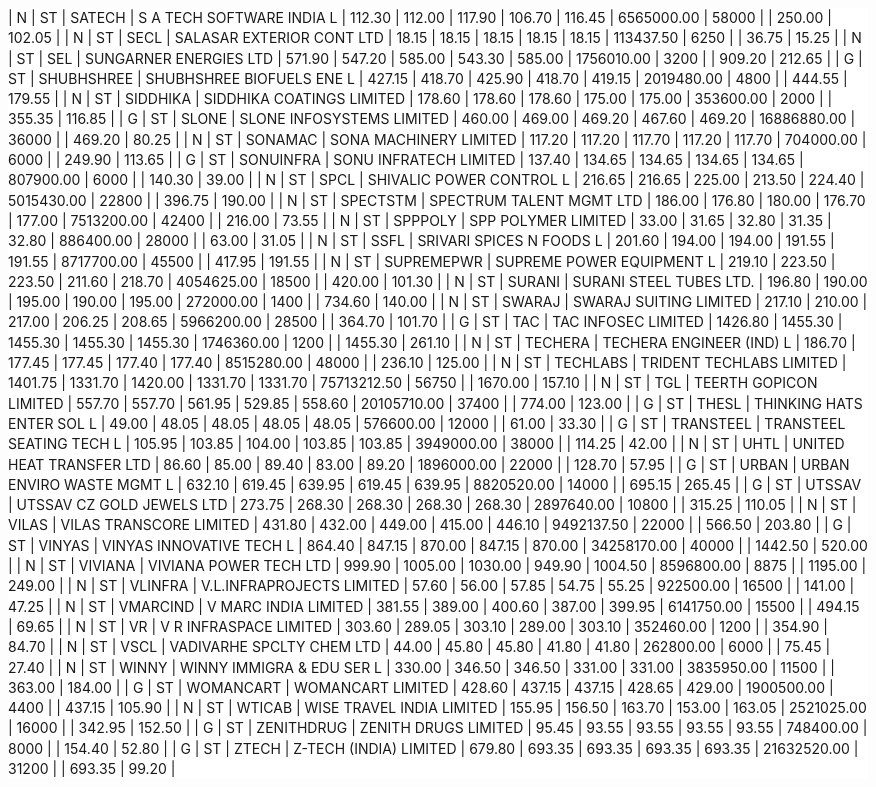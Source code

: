 | N | ST | SATECH | S A TECH SOFTWARE INDIA L | 112.30 | 112.00 | 117.90 | 106.70 | 116.45 | 6565000.00 | 58000 |  | 250.00 | 102.05 |
| N | ST | SECL | SALASAR EXTERIOR CONT LTD | 18.15 | 18.15 | 18.15 | 18.15 | 18.15 | 113437.50 | 6250 |  | 36.75 | 15.25 |
| N | ST | SEL | SUNGARNER ENERGIES LTD | 571.90 | 547.20 | 585.00 | 543.30 | 585.00 | 1756010.00 | 3200 |  | 909.20 | 212.65 |
| G | ST | SHUBHSHREE | SHUBHSHREE BIOFUELS ENE L | 427.15 | 418.70 | 425.90 | 418.70 | 419.15 | 2019480.00 | 4800 |  | 444.55 | 179.55 |
| N | ST | SIDDHIKA | SIDDHIKA COATINGS LIMITED | 178.60 | 178.60 | 178.60 | 175.00 | 175.00 | 353600.00 | 2000 |  | 355.35 | 116.85 |
| G | ST | SLONE | SLONE INFOSYSTEMS LIMITED | 460.00 | 469.00 | 469.20 | 467.60 | 469.20 | 16886880.00 | 36000 |  | 469.20 | 80.25 |
| N | ST | SONAMAC | SONA MACHINERY LIMITED | 117.20 | 117.20 | 117.70 | 117.20 | 117.70 | 704000.00 | 6000 |  | 249.90 | 113.65 |
| G | ST | SONUINFRA | SONU INFRATECH LIMITED | 137.40 | 134.65 | 134.65 | 134.65 | 134.65 | 807900.00 | 6000 |  | 140.30 | 39.00 |
| N | ST | SPCL | SHIVALIC POWER CONTROL L | 216.65 | 216.65 | 225.00 | 213.50 | 224.40 | 5015430.00 | 22800 |  | 396.75 | 190.00 |
| N | ST | SPECTSTM | SPECTRUM TALENT MGMT LTD | 186.00 | 176.80 | 180.00 | 176.70 | 177.00 | 7513200.00 | 42400 |  | 216.00 | 73.55 |
| N | ST | SPPPOLY | SPP POLYMER LIMITED | 33.00 | 31.65 | 32.80 | 31.35 | 32.80 | 886400.00 | 28000 |  | 63.00 | 31.05 |
| N | ST | SSFL | SRIVARI SPICES N FOODS L | 201.60 | 194.00 | 194.00 | 191.55 | 191.55 | 8717700.00 | 45500 |  | 417.95 | 191.55 |
| N | ST | SUPREMEPWR | SUPREME POWER EQUIPMENT L | 219.10 | 223.50 | 223.50 | 211.60 | 218.70 | 4054625.00 | 18500 |  | 420.00 | 101.30 |
| N | ST | SURANI | SURANI STEEL TUBES LTD. | 196.80 | 190.00 | 195.00 | 190.00 | 195.00 | 272000.00 | 1400 |  | 734.60 | 140.00 |
| N | ST | SWARAJ | SWARAJ SUITING LIMITED | 217.10 | 210.00 | 217.00 | 206.25 | 208.65 | 5966200.00 | 28500 |  | 364.70 | 101.70 |
| G | ST | TAC | TAC INFOSEC LIMITED | 1426.80 | 1455.30 | 1455.30 | 1455.30 | 1455.30 | 1746360.00 | 1200 |  | 1455.30 | 261.10 |
| N | ST | TECHERA | TECHERA ENGINEER (IND) L | 186.70 | 177.45 | 177.45 | 177.40 | 177.40 | 8515280.00 | 48000 |  | 236.10 | 125.00 |
| N | ST | TECHLABS | TRIDENT TECHLABS LIMITED | 1401.75 | 1331.70 | 1420.00 | 1331.70 | 1331.70 | 75713212.50 | 56750 |  | 1670.00 | 157.10 |
| N | ST | TGL | TEERTH GOPICON LIMITED | 557.70 | 557.70 | 561.95 | 529.85 | 558.60 | 20105710.00 | 37400 |  | 774.00 | 123.00 |
| G | ST | THESL | THINKING HATS ENTER SOL L | 49.00 | 48.05 | 48.05 | 48.05 | 48.05 | 576600.00 | 12000 |  | 61.00 | 33.30 |
| G | ST | TRANSTEEL | TRANSTEEL SEATING TECH L | 105.95 | 103.85 | 104.00 | 103.85 | 103.85 | 3949000.00 | 38000 |  | 114.25 | 42.00 |
| N | ST | UHTL | UNITED HEAT TRANSFER LTD | 86.60 | 85.00 | 89.40 | 83.00 | 89.20 | 1896000.00 | 22000 |  | 128.70 | 57.95 |
| G | ST | URBAN | URBAN ENVIRO WASTE MGMT L | 632.10 | 619.45 | 639.95 | 619.45 | 639.95 | 8820520.00 | 14000 |  | 695.15 | 265.45 |
| G | ST | UTSSAV | UTSSAV CZ GOLD JEWELS LTD | 273.75 | 268.30 | 268.30 | 268.30 | 268.30 | 2897640.00 | 10800 |  | 315.25 | 110.05 |
| N | ST | VILAS | VILAS TRANSCORE LIMITED | 431.80 | 432.00 | 449.00 | 415.00 | 446.10 | 9492137.50 | 22000 |  | 566.50 | 203.80 |
| G | ST | VINYAS | VINYAS INNOVATIVE TECH L | 864.40 | 847.15 | 870.00 | 847.15 | 870.00 | 34258170.00 | 40000 |  | 1442.50 | 520.00 |
| N | ST | VIVIANA | VIVIANA POWER TECH LTD | 999.90 | 1005.00 | 1030.00 | 949.90 | 1004.50 | 8596800.00 | 8875 |  | 1195.00 | 249.00 |
| N | ST | VLINFRA | V.L.INFRAPROJECTS LIMITED | 57.60 | 56.00 | 57.85 | 54.75 | 55.25 | 922500.00 | 16500 |  | 141.00 | 47.25 |
| N | ST | VMARCIND | V MARC INDIA LIMITED | 381.55 | 389.00 | 400.60 | 387.00 | 399.95 | 6141750.00 | 15500 |  | 494.15 | 69.65 |
| N | ST | VR | V R INFRASPACE LIMITED | 303.60 | 289.05 | 303.10 | 289.00 | 303.10 | 352460.00 | 1200 |  | 354.90 | 84.70 |
| N | ST | VSCL | VADIVARHE SPCLTY CHEM LTD | 44.00 | 45.80 | 45.80 | 41.80 | 41.80 | 262800.00 | 6000 |  | 75.45 | 27.40 |
| N | ST | WINNY | WINNY IMMIGRA & EDU SER L | 330.00 | 346.50 | 346.50 | 331.00 | 331.00 | 3835950.00 | 11500 |  | 363.00 | 184.00 |
| G | ST | WOMANCART | WOMANCART LIMITED | 428.60 | 437.15 | 437.15 | 428.65 | 429.00 | 1900500.00 | 4400 |  | 437.15 | 105.90 |
| N | ST | WTICAB | WISE TRAVEL INDIA LIMITED | 155.95 | 156.50 | 163.70 | 153.00 | 163.05 | 2521025.00 | 16000 |  | 342.95 | 152.50 |
| G | ST | ZENITHDRUG | ZENITH DRUGS LIMITED | 95.45 | 93.55 | 93.55 | 93.55 | 93.55 | 748400.00 | 8000 |  | 154.40 | 52.80 |
| G | ST | ZTECH | Z-TECH (INDIA) LIMITED | 679.80 | 693.35 | 693.35 | 693.35 | 693.35 | 21632520.00 | 31200 |  | 693.35 | 99.20 |



